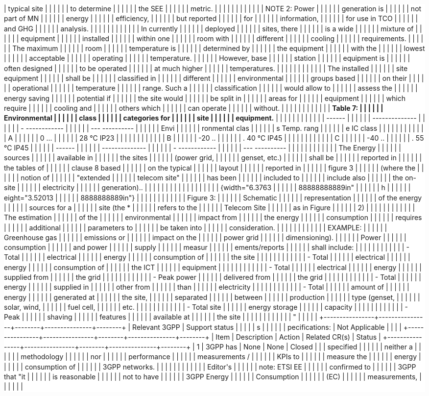 | typical site | | | | | | to determine | | | | | | the SEE | | | | | | metric. | | | | | | | | | | | | NOTE 2: Power | | | | | | generation is | | | | | | not part of MN | | | | | | energy | | | | | | efficiency, | | | | | | but reported | | | | | | for | | | | | | information, | | | | | | for use in TCO | | | | | | and GHG | | | | | | analysis. | | | | | | | | | | | | In currently | | | | | | deployed | | | | | | sites, there | | | | | | is a wide | | | | | | mixture of | | | | | | equipment | | | | | | installed | | | | | | within one | | | | | | room with | | | | | | different | | | | | | cooling | | | | | | requirements. | | | | | | The maximum | | | | | | room | | | | | | temperature is | | | | | | determined by | | | | | | the equipment | | | | | | with the | | | | | | lowest | | | | | | acceptable | | | | | | operating | | | | | | temperature. | | | | | | However, base | | | | | | station | | | | | | equipment is | | | | | | often designed | | | | | | to be operated | | | | | | at much higher | | | | | | temperatures. | | | | | | | | | | | | The installed | | | | | | site equipment | | | | | | shall be | | | | | | classified in | | | | | | different | | | | | | environmental | | | | | | groups based | | | | | | on their | | | | | | operational | | | | | | temperature | | | | | | range. Such a | | | | | | classification | | | | | | would allow to | | | | | | assess the | | | | | | energy saving | | | | | | potential if | | | | | | the site would | | | | | | be split in | | | | | | areas for | | | | | | equipment | | | | | | which require | | | | | | cooling and | | | | | | others which | | | | | | can operate | | | | | | without. | | | | | | | | | | | | **Table 7: | | | | | | Environmental | | | | | | class | | | | | | categories for | | | | | | site | | | | | | equipment.** | | | | | | | | | | | | ------ | | | | | | -------------- | | | | | | - ------------ | | | | | | --- ---------- | | | | | | Envi | | | | | | ronmental clas | | | | | | s Temp. rang | | | | | | e IC class | | | | | | | | | | | | A | | | | | | 0 ... | | | | | | 28 °C IP23 | | | | | | | | | | | | B | | | | | | -20 .. | | | | | | . 40 °C IP45 | | | | | | | | | | | | C | | | | | | -40 .. | | | | | | . 55 °C IP45 | | | | | | ------ | | | | | | -------------- | | | | | | - ------------ | | | | | | --- ---------- | | | | | | | | | | | | The Energy | | | | | | sources | | | | | | available in | | | | | | the sites | | | | | | (power grid, | | | | | | genset, etc.) | | | | | | shall be | | | | | | reported in | | | | | | the tables of | | | | | | clause 8 based | | | | | | on the typical | | | | | | layout | | | | | | reported in | | | | | | figure 3 | | | | | | (where the | | | | | | notion of | | | | | | \"extended | | | | | | telecom site\" | | | | | | has been | | | | | | included to | | | | | | include also | | | | | | the on-site | | | | | | electricity | | | | | | generation).. | | | | | | | | | | | | | | | | | | {width="6.3763 | | | | | | 88888888889in" | | | | | | h | | | | | | eight="3.52013 | | | | | | 8888888889in"} | | | | | | | | | | | | Figure 3: | | | | | | Schematic | | | | | | representation | | | | | | of the energy | | | | | | sources for a | | | | | | site (the * | | | | | | refers to the | | | | | | Telecom Site | | | | | | as in Figure | | | | | | 2) | | | | | | | | | | | | The estimation | | | | | | of the | | | | | | environmental | | | | | | impact from | | | | | | the energy | | | | | | consumption | | | | | | requires | | | | | | additional | | | | | | parameters to | | | | | | be taken into | | | | | | consideration. | | | | | | | | | | | | EXAMPLE: | | | | | | Greenhouse gas | | | | | | emissions or | | | | | | impact on the | | | | | | power grid | | | | | | dimensioning). | | | | | | Power | | | | | | consumption | | | | | | and power | | | | | | supply | | | | | | measur | | | | | | ements/reports | | | | | | shall include: | | | | | | | | | | | | - Total | | | | | | electrical | | | | | | energy | | | | | | consumption of | | | | | | the site | | | | | | | | | | | | - Total | | | | | | electrical | | | | | | energy | | | | | | consumption of | | | | | | the ICT | | | | | | equipment | | | | | | | | | | | | - Total | | | | | | electrical | | | | | | energy | | | | | | supplied from | | | | | | the grid | | | | | | | | | | | | - Peak power | | | | | | delivered from | | | | | | the grid | | | | | | | | | | | | - Total | | | | | | energy | | | | | | supplied in | | | | | | other from | | | | | | than | | | | | | electricity | | | | | | | | | | | | - Total | | | | | | amount of | | | | | | energy | | | | | | generated at | | | | | | the site, | | | | | | separated | | | | | | between | | | | | | production | | | | | | type (genset, | | | | | | solar, wind, | | | | | | fuel cell, | | | | | | etc. | | | | | | | | | | | | - Total site | | | | | | energy storage | | | | | | capacity | | | | | | | | | | | | - Peak | | | | | | shaving | | | | | | features | | | | | | available at | | | | | | the site | | | | | | | | | | | | \" | | | | | +----------------+----------------+--------+---------------+--------+ | Relevant 3GPP | Support status | | | | | s | | | | | | pecifications: | Not Applicable | | | | +----------------+----------------+--------+---------------+--------+ | Item | Description | Action | Related CR(s) | Status | +----------------+----------------+--------+---------------+--------+ | 1 | 3GPP has | None | None | Closed | | | specified | | | | | | neither a | | | | | | methodology | | | | | | nor | | | | | | performance | | | | | | measurements / | | | | | | KPIs to | | | | | | measure the | | | | | | energy | | | | | | consumption of | | | | | | 3GPP networks. | | | | | | | | | | | | Editor\'s | | | | | | note: ETSI EE | | | | | | confirmed to | | | | | | 3GPP that \"it | | | | | | is reasonable | | | | | | not to have | | | | | | 3GPP Energy | | | | | | Consumption | | | | | | (EC) | | | | | | measurements, | | | | | |